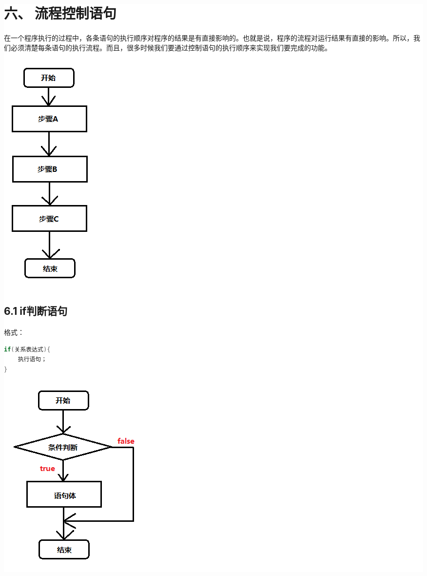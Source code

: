 # 六、 流程控制语句

在一个程序执行的过程中，各条语句的执行顺序对程序的结果是有直接影响的。也就是说，程序的流程对运行结果有直接的影响。所以，我们必须清楚每条语句的执行流程。而且，很多时候我们要通过控制语句的执行顺序来实现我们要完成的功能。

![](参考/07-顺序结构的流程图.png)

## 6.1 if判断语句

格式：

```java
if(关系表达式){
    执行语句；
}
```

![](参考/08-单if语句的流程图.png)
